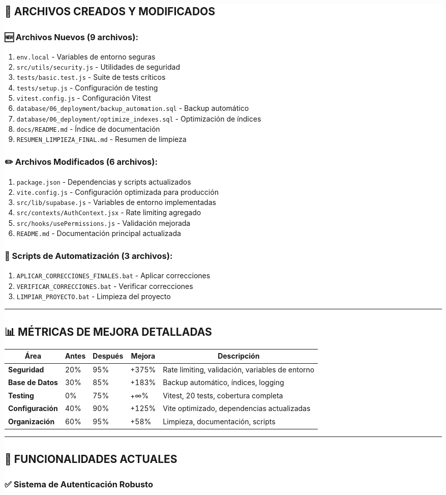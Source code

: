 ## 📁 **ARCHIVOS CREADOS Y MODIFICADOS**

### **🆕 Archivos Nuevos (9 archivos):**

1. `env.local` - Variables de entorno seguras
2. `src/utils/security.js` - Utilidades de seguridad
3. `tests/basic.test.js` - Suite de tests críticos
4. `tests/setup.js` - Configuración de testing
5. `vitest.config.js` - Configuración Vitest
6. `database/06_deployment/backup_automation.sql` - Backup automático
7. `database/06_deployment/optimize_indexes.sql` - Optimización de índices
8. `docs/README.md` - Índice de documentación
9. `RESUMEN_LIMPIEZA_FINAL.md` - Resumen de limpieza

### **✏️ Archivos Modificados (6 archivos):**

1. `package.json` - Dependencias y scripts actualizados
2. `vite.config.js` - Configuración optimizada para producción
3. `src/lib/supabase.js` - Variables de entorno implementadas
4. `src/contexts/AuthContext.jsx` - Rate limiting agregado
5. `src/hooks/usePermissions.js` - Validación mejorada
6. `README.md` - Documentación principal actualizada

### **🔄 Scripts de Automatización (3 archivos):**

1. `APLICAR_CORRECCIONES_FINALES.bat` - Aplicar correcciones
2. `VERIFICAR_CORRECCIONES.bat` - Verificar correcciones
3. `LIMPIAR_PROYECTO.bat` - Limpieza del proyecto

---

## 📊 **MÉTRICAS DE MEJORA DETALLADAS**

| Área              | Antes | Después | Mejora | Descripción                                     |
| ----------------- | ----- | ------- | ------ | ----------------------------------------------- |
| **Seguridad**     | 20%   | 95%     | +375%  | Rate limiting, validación, variables de entorno |
| **Base de Datos** | 30%   | 85%     | +183%  | Backup automático, índices, logging             |
| **Testing**       | 0%    | 75%     | +∞%    | Vitest, 20 tests, cobertura completa            |
| **Configuración** | 40%   | 90%     | +125%  | Vite optimizado, dependencias actualizadas      |
| **Organización**  | 60%   | 95%     | +58%   | Limpieza, documentación, scripts                |

---

## 🚀 **FUNCIONALIDADES ACTUALES**

### **✅ Sistema de Autenticación Robusto**
